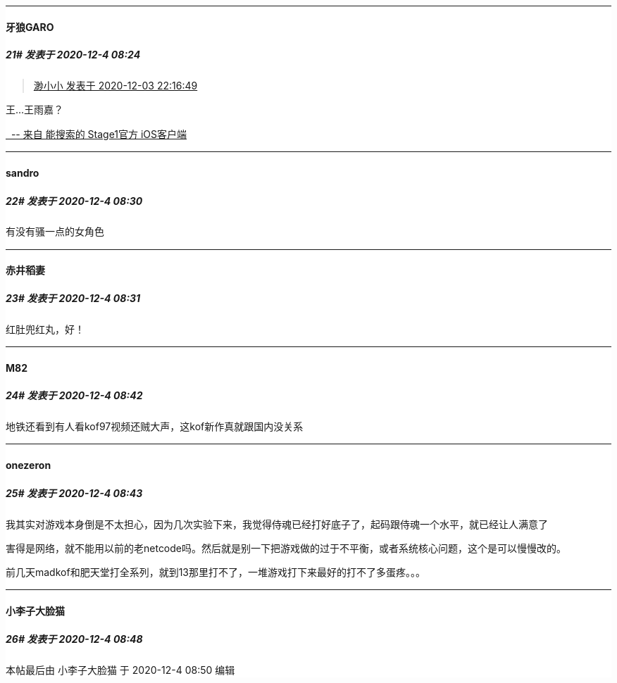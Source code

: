 -----

####  牙狼GARO  
##### 21#       发表于 2020-12-4 08:24


<blockquote><a href="httphttps://bbs.saraba1st.com/2b/forum.php?mod=redirect&amp;goto=findpost&amp;pid=49601756&amp;ptid=1975601" target="_blank">渺小小 发表于 2020-12-03 22:16:49</a></blockquote>王...王雨嘉？

[  -- 来自 能搜索的 Stage1官方 iOS客户端](https://itunes.apple.com/fi/app/saraba1st/id1221237470?mt=8)


-----

####  sandro  
##### 22#       发表于 2020-12-4 08:30


有没有骚一点的女角色


-----

####  赤井稻妻  
##### 23#       发表于 2020-12-4 08:31


红肚兜红丸，好！


-----

####  M82  
##### 24#       发表于 2020-12-4 08:42


地铁还看到有人看kof97视频还贼大声，这kof新作真就跟国内没关系


-----

####  onezeron  
##### 25#       发表于 2020-12-4 08:43


我其实对游戏本身倒是不太担心，因为几次实验下来，我觉得侍魂已经打好底子了，起码跟侍魂一个水平，就已经让人满意了

害得是网络，就不能用以前的老netcode吗。然后就是别一下把游戏做的过于不平衡，或者系统核心问题，这个是可以慢慢改的。


前几天madkof和肥天堂打全系列，就到13那里打不了，一堆游戏打下来最好的打不了多蛋疼。。。


-----

####  小李子大脸猫  
##### 26#       发表于 2020-12-4 08:48


 本帖最后由 小李子大脸猫 于 2020-12-4 08:50 编辑 
